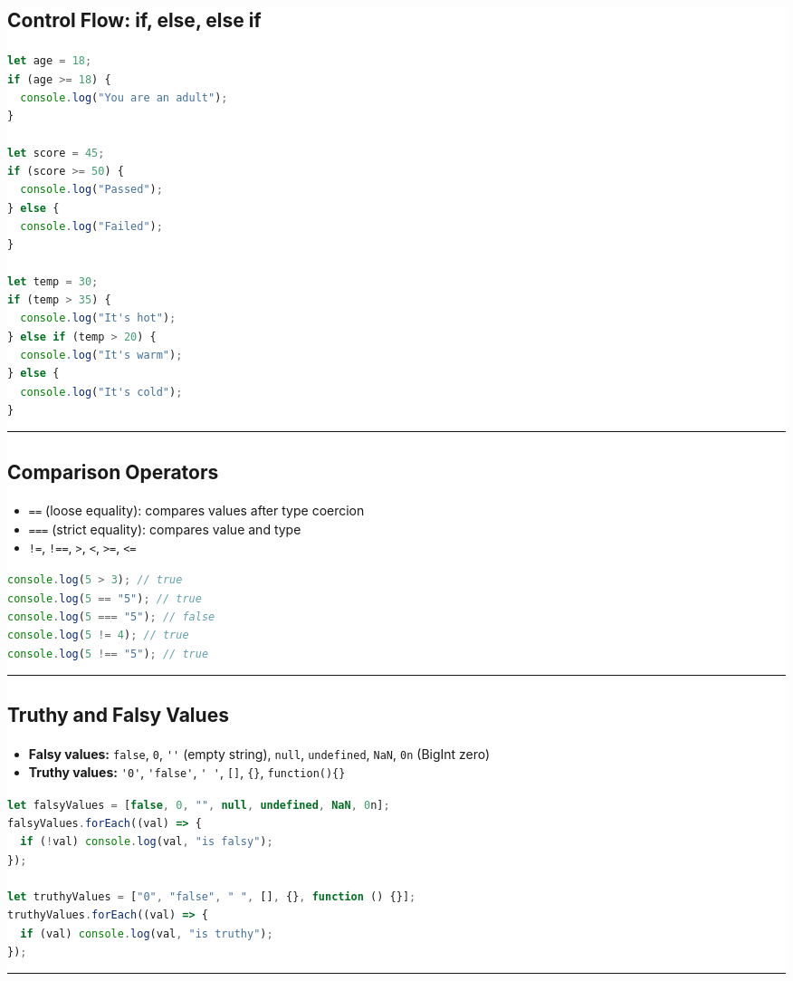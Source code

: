 
## Control Flow: if, else, else if

```js
let age = 18;
if (age >= 18) {
  console.log("You are an adult");
}

let score = 45;
if (score >= 50) {
  console.log("Passed");
} else {
  console.log("Failed");
}

let temp = 30;
if (temp > 35) {
  console.log("It's hot");
} else if (temp > 20) {
  console.log("It's warm");
} else {
  console.log("It's cold");
}
```

---

## Comparison Operators

- `==` (loose equality): compares values after type coercion
- `===` (strict equality): compares value and type
- `!=`, `!==`, `>`, `<`, `>=`, `<=`

```js
console.log(5 > 3); // true
console.log(5 == "5"); // true
console.log(5 === "5"); // false
console.log(5 != 4); // true
console.log(5 !== "5"); // true
```

---

## Truthy and Falsy Values

- **Falsy values:** `false`, `0`, `''` (empty string), `null`, `undefined`, `NaN`, `0n` (BigInt zero)
- **Truthy values:** `'0'`, `'false'`, `' '`, `[]`, `{}`, `function(){}`

```js
let falsyValues = [false, 0, "", null, undefined, NaN, 0n];
falsyValues.forEach((val) => {
  if (!val) console.log(val, "is falsy");
});

let truthyValues = ["0", "false", " ", [], {}, function () {}];
truthyValues.forEach((val) => {
  if (val) console.log(val, "is truthy");
});
```

---